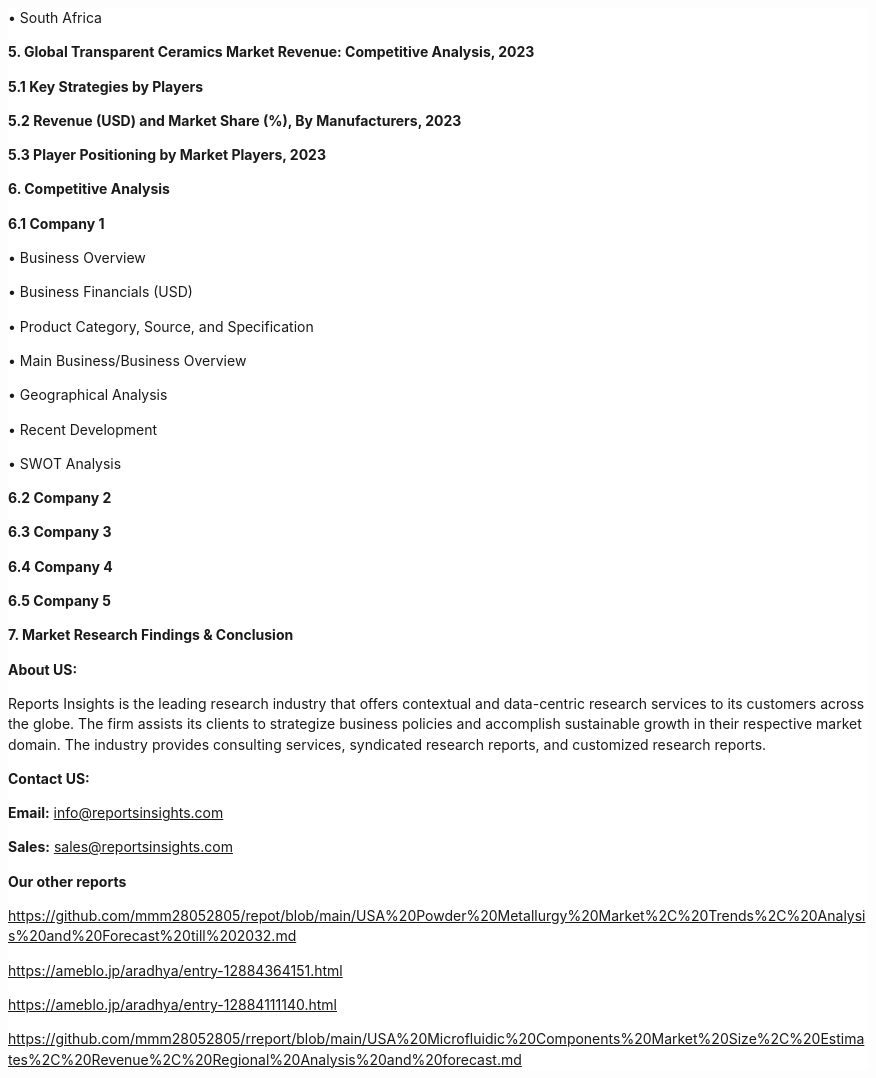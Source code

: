 • South Africa

<strong>5. Global Transparent Ceramics Market Revenue: Competitive Analysis, 2023</strong>

<strong>5.1 Key Strategies by Players</strong>

<strong>5.2 Revenue (USD) and Market Share (%), By Manufacturers, 2023</strong>

<strong>5.3 Player Positioning by Market Players, 2023</strong>

<strong>6. Competitive Analysis</strong>

<strong>6.1 Company 1</strong>

• Business Overview

• Business Financials (USD)

• Product Category, Source, and Specification

• Main Business/Business Overview

• Geographical Analysis

• Recent Development

• SWOT Analysis

<strong>6.2 Company 2</strong>

<strong>6.3 Company 3</strong>

<strong>6.4 Company 4</strong>

<strong>6.5 Company 5</strong>

<strong>7. Market Research Findings &amp; Conclusion</strong>

<strong><strong>About US</strong>:</strong>

Reports Insights is the leading research industry that offers contextual and data-centric research services to its customers across the globe. The firm assists its clients to strategize business policies and accomplish sustainable growth in their respective market domain. The industry provides consulting services, syndicated research reports, and customized research reports.

<strong>Contact US:</strong>

<p class=><b>Email:</b> <a href=mailto:info@reportsinsights.com>info@reportsinsights.com</a></p>
<p class=><b>Sales:</b> <a href=mailto:sales@reportsinsights.com>sales@reportsinsights.com</a></p>

<strong>Our other reports</strong>

<a href=https://github.com/mmm28052805/repot/blob/main/USA%20Powder%20Metallurgy%20Market%2C%20Trends%2C%20Analysis%20and%20Forecast%20till%202032.md>https://github.com/mmm28052805/repot/blob/main/USA%20Powder%20Metallurgy%20Market%2C%20Trends%2C%20Analysis%20and%20Forecast%20till%202032.md</a>

<a href=https://ameblo.jp/aradhya/entry-12884364151.html>https://ameblo.jp/aradhya/entry-12884364151.html</a>

<a href=https://ameblo.jp/aradhya/entry-12884111140.html>https://ameblo.jp/aradhya/entry-12884111140.html</a>

<a href=https://github.com/mmm28052805/rreport/blob/main/USA%20Microfluidic%20Components%20Market%20Size%2C%20Estimates%2C%20Revenue%2C%20Regional%20Analysis%20and%20forecast.md>https://github.com/mmm28052805/rreport/blob/main/USA%20Microfluidic%20Components%20Market%20Size%2C%20Estimates%2C%20Revenue%2C%20Regional%20Analysis%20and%20forecast.md</a>
